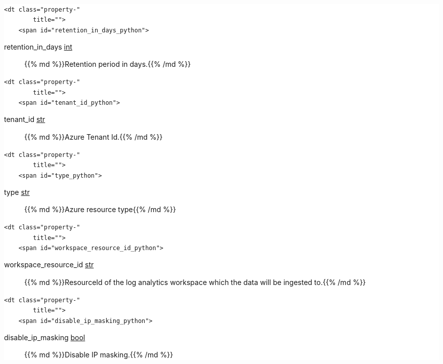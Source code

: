     <dt class="property-"
            title="">
        <span id="retention_in_days_python">
<a href="#retention_in_days_python" style="color: inherit; text-decoration: inherit;">retention_<wbr>in_<wbr>days</a>
</span> 
        <span class="property-indicator"></span>
        <span class="property-type"><a href="https://docs.python.org/3/library/stdtypes.html">int</a></span>
    </dt>
    <dd>{{% md %}}Retention period in days.{{% /md %}}</dd>

    <dt class="property-"
            title="">
        <span id="tenant_id_python">
<a href="#tenant_id_python" style="color: inherit; text-decoration: inherit;">tenant_<wbr>id</a>
</span> 
        <span class="property-indicator"></span>
        <span class="property-type"><a href="https://docs.python.org/3/library/stdtypes.html">str</a></span>
    </dt>
    <dd>{{% md %}}Azure Tenant Id.{{% /md %}}</dd>

    <dt class="property-"
            title="">
        <span id="type_python">
<a href="#type_python" style="color: inherit; text-decoration: inherit;">type</a>
</span> 
        <span class="property-indicator"></span>
        <span class="property-type"><a href="https://docs.python.org/3/library/stdtypes.html">str</a></span>
    </dt>
    <dd>{{% md %}}Azure resource type{{% /md %}}</dd>

    <dt class="property-"
            title="">
        <span id="workspace_resource_id_python">
<a href="#workspace_resource_id_python" style="color: inherit; text-decoration: inherit;">workspace_<wbr>resource_<wbr>id</a>
</span> 
        <span class="property-indicator"></span>
        <span class="property-type"><a href="https://docs.python.org/3/library/stdtypes.html">str</a></span>
    </dt>
    <dd>{{% md %}}ResourceId of the log analytics workspace which the data will be ingested to.{{% /md %}}</dd>

    <dt class="property-"
            title="">
        <span id="disable_ip_masking_python">
<a href="#disable_ip_masking_python" style="color: inherit; text-decoration: inherit;">disable_<wbr>ip_<wbr>masking</a>
</span> 
        <span class="property-indicator"></span>
        <span class="property-type"><a href="https://docs.python.org/3/library/stdtypes.html">bool</a></span>
    </dt>
    <dd>{{% md %}}Disable IP masking.{{% /md %}}</dd>
